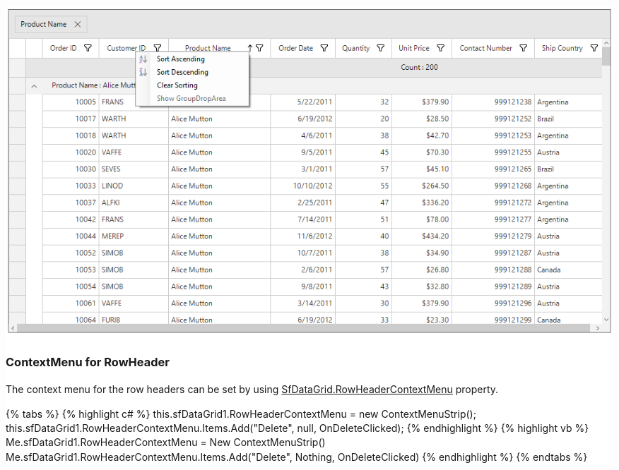 ![](InteractiveFeatures_Images/ContextMenu2.png)

### ContextMenu for RowHeader
The context menu for the row headers can be set by using [SfDataGrid.RowHeaderContextMenu](https://help.syncfusion.com/cr/cref_files/windowsforms/Syncfusion.SfDataGrid.WinForms~Syncfusion.WinForms.DataGrid.SfDataGrid~RowHeaderContextMenu.html) property.

{% tabs %}
{% highlight c# %}
this.sfDataGrid1.RowHeaderContextMenu = new ContextMenuStrip();
this.sfDataGrid1.RowHeaderContextMenu.Items.Add("Delete", null, OnDeleteClicked);
{% endhighlight %}
{% highlight vb %}
Me.sfDataGrid1.RowHeaderContextMenu = New ContextMenuStrip()
Me.sfDataGrid1.RowHeaderContextMenu.Items.Add("Delete", Nothing, OnDeleteClicked)
{% endhighlight %}
{% endtabs %}